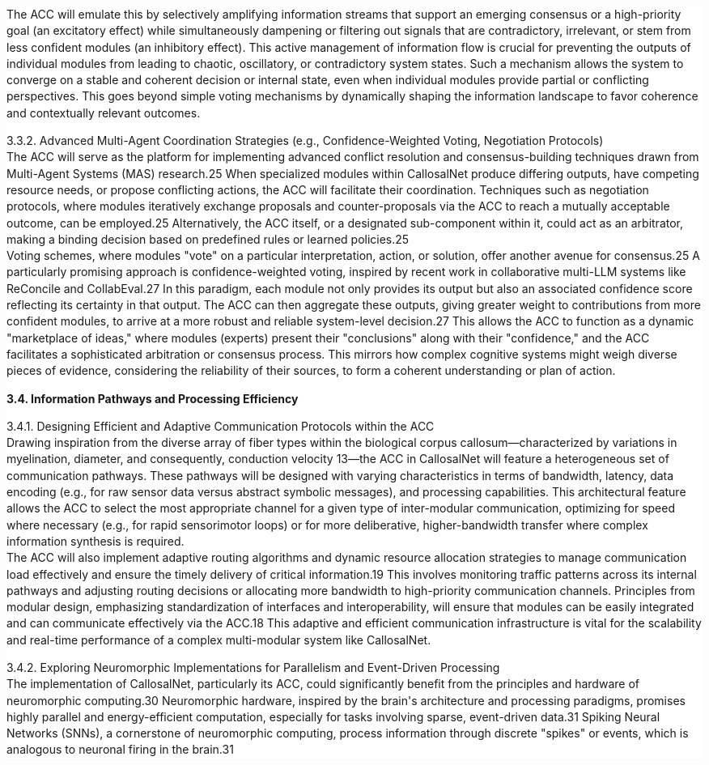 The ACC will emulate this by selectively amplifying information streams that support an emerging consensus or a high-priority goal (an excitatory effect) while simultaneously dampening or filtering out signals that are contradictory, irrelevant, or stem from less confident modules (an inhibitory effect). This active management of information flow is crucial for preventing the outputs of individual modules from leading to chaotic, oscillatory, or contradictory system states. Such a mechanism allows the system to converge on a stable and coherent decision or internal state, even when individual modules provide partial or conflicting perspectives. This goes beyond simple voting mechanisms by dynamically shaping the information landscape to favor coherence and contextually relevant outcomes.

3.3.2. Advanced Multi-Agent Coordination Strategies (e.g., Confidence-Weighted Voting, Negotiation Protocols)  
The ACC will serve as the platform for implementing advanced conflict resolution and consensus-building techniques drawn from Multi-Agent Systems (MAS) research.25 When specialized modules within CallosalNet produce differing outputs, have competing resource needs, or propose conflicting actions, the ACC will facilitate their coordination. Techniques such as negotiation protocols, where modules iteratively exchange proposals and counter-proposals via the ACC to reach a mutually acceptable outcome, can be employed.25 Alternatively, the ACC itself, or a designated sub-component within it, could act as an arbitrator, making a binding decision based on predefined rules or learned policies.25  
Voting schemes, where modules "vote" on a particular interpretation, action, or solution, offer another avenue for consensus.25 A particularly promising approach is confidence-weighted voting, inspired by recent work in collaborative multi-LLM systems like ReConcile and CollabEval.27 In this paradigm, each module not only provides its output but also an associated confidence score reflecting its certainty in that output. The ACC can then aggregate these outputs, giving greater weight to contributions from more confident modules, to arrive at a more robust and reliable system-level decision.27 This allows the ACC to function as a dynamic "marketplace of ideas," where modules (experts) present their "conclusions" along with their "confidence," and the ACC facilitates a sophisticated arbitration or consensus process. This mirrors how complex cognitive systems might weigh diverse pieces of evidence, considering the reliability of their sources, to form a coherent understanding or plan of action.

**3.4. Information Pathways and Processing Efficiency**

3.4.1. Designing Efficient and Adaptive Communication Protocols within the ACC  
Drawing inspiration from the diverse array of fiber types within the biological corpus callosum—characterized by variations in myelination, diameter, and consequently, conduction velocity 13—the ACC in CallosalNet will feature a heterogeneous set of communication pathways. These pathways will be designed with varying characteristics in terms of bandwidth, latency, data encoding (e.g., for raw sensor data versus abstract symbolic messages), and processing capabilities. This architectural feature allows the ACC to select the most appropriate channel for a given type of inter-modular communication, optimizing for speed where necessary (e.g., for rapid sensorimotor loops) or for more deliberative, higher-bandwidth transfer where complex information synthesis is required.  
The ACC will also implement adaptive routing algorithms and dynamic resource allocation strategies to manage communication load effectively and ensure the timely delivery of critical information.19 This involves monitoring traffic patterns across its internal pathways and adjusting routing decisions or allocating more bandwidth to high-priority communication channels. Principles from modular design, emphasizing standardization of interfaces and interoperability, will ensure that modules can be easily integrated and can communicate effectively via the ACC.18 This adaptive and efficient communication infrastructure is vital for the scalability and real-time performance of a complex multi-modular system like CallosalNet.

3.4.2. Exploring Neuromorphic Implementations for Parallelism and Event-Driven Processing  
The implementation of CallosalNet, particularly its ACC, could significantly benefit from the principles and hardware of neuromorphic computing.30 Neuromorphic hardware, inspired by the brain's architecture and processing paradigms, promises highly parallel and energy-efficient computation, especially for tasks involving sparse, event-driven data.31 Spiking Neural Networks (SNNs), a cornerstone of neuromorphic computing, process information through discrete "spikes" or events, which is analogous to neuronal firing in the brain.31  